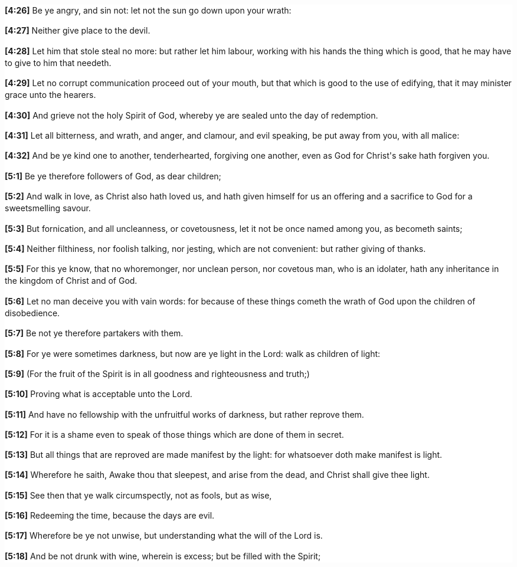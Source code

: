 **[4:26]** Be ye angry, and sin not: let not the sun go down upon your wrath:

**[4:27]** Neither give place to the devil.

**[4:28]** Let him that stole steal no more: but rather let him labour, working with his hands the thing which is good, that he may have to give to him that needeth.

**[4:29]** Let no corrupt communication proceed out of your mouth, but that which is good to the use of edifying, that it may minister grace unto the hearers.

**[4:30]** And grieve not the holy Spirit of God, whereby ye are sealed unto the day of redemption.

**[4:31]** Let all bitterness, and wrath, and anger, and clamour, and evil speaking, be put away from you, with all malice:

**[4:32]** And be ye kind one to another, tenderhearted, forgiving one another, even as God for Christ's sake hath forgiven you.

**[5:1]** Be ye therefore followers of God, as dear children;

**[5:2]** And walk in love, as Christ also hath loved us, and hath given himself for us an offering and a sacrifice to God for a sweetsmelling savour.

**[5:3]** But fornication, and all uncleanness, or covetousness, let it not be once named among you, as becometh saints;

**[5:4]** Neither filthiness, nor foolish talking, nor jesting, which are not convenient: but rather giving of thanks.

**[5:5]** For this ye know, that no whoremonger, nor unclean person, nor covetous man, who is an idolater, hath any inheritance in the kingdom of Christ and of God.

**[5:6]** Let no man deceive you with vain words: for because of these things cometh the wrath of God upon the children of disobedience.

**[5:7]** Be not ye therefore partakers with them.

**[5:8]** For ye were sometimes darkness, but now are ye light in the Lord: walk as children of light:

**[5:9]** (For the fruit of the Spirit is in all goodness and righteousness and truth;)

**[5:10]** Proving what is acceptable unto the Lord.

**[5:11]** And have no fellowship with the unfruitful works of darkness, but rather reprove them.

**[5:12]** For it is a shame even to speak of those things which are done of them in secret.

**[5:13]** But all things that are reproved are made manifest by the light: for whatsoever doth make manifest is light.

**[5:14]** Wherefore he saith, Awake thou that sleepest, and arise from the dead, and Christ shall give thee light.

**[5:15]** See then that ye walk circumspectly, not as fools, but as wise,

**[5:16]** Redeeming the time, because the days are evil.

**[5:17]** Wherefore be ye not unwise, but understanding what the will of the Lord is.

**[5:18]** And be not drunk with wine, wherein is excess; but be filled with the Spirit;

